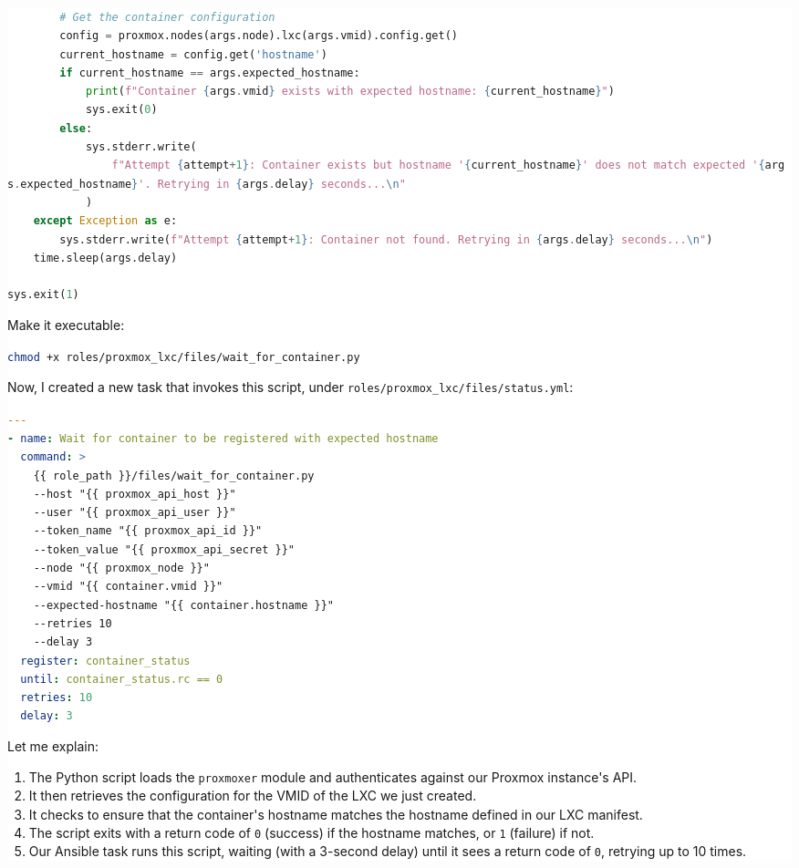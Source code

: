 ```python
        # Get the container configuration
        config = proxmox.nodes(args.node).lxc(args.vmid).config.get()
        current_hostname = config.get('hostname')
        if current_hostname == args.expected_hostname:
            print(f"Container {args.vmid} exists with expected hostname: {current_hostname}")
            sys.exit(0)
        else:
            sys.stderr.write(
                f"Attempt {attempt+1}: Container exists but hostname '{current_hostname}' does not match expected '{args.expected_hostname}'. Retrying in {args.delay} seconds...\n"
            )
    except Exception as e:
        sys.stderr.write(f"Attempt {attempt+1}: Container not found. Retrying in {args.delay} seconds...\n")
    time.sleep(args.delay)

sys.exit(1)
```

Make it executable:

```bash
chmod +x roles/proxmox_lxc/files/wait_for_container.py
```

Now, I created a new task that invokes this script, under `roles/proxmox_lxc/files/status.yml`:

```yaml
---
- name: Wait for container to be registered with expected hostname
  command: >
    {{ role_path }}/files/wait_for_container.py
    --host "{{ proxmox_api_host }}"
    --user "{{ proxmox_api_user }}"
    --token_name "{{ proxmox_api_id }}"
    --token_value "{{ proxmox_api_secret }}"
    --node "{{ proxmox_node }}"
    --vmid "{{ container.vmid }}"
    --expected-hostname "{{ container.hostname }}"
    --retries 10
    --delay 3
  register: container_status
  until: container_status.rc == 0
  retries: 10
  delay: 3
```

Let me explain:

1. The Python script loads the `proxmoxer` module and authenticates against our Proxmox instance's API.
2. It then retrieves the configuration for the VMID of the LXC we just created.
3. It checks to ensure that the container's hostname matches the hostname defined in our LXC manifest.
4. The script exits with a return code of `0` (success) if the hostname matches, or `1` (failure) if not.
5. Our Ansible task runs this script, waiting (with a 3-second delay) until it sees a return code of `0`, retrying up to 10 times.

